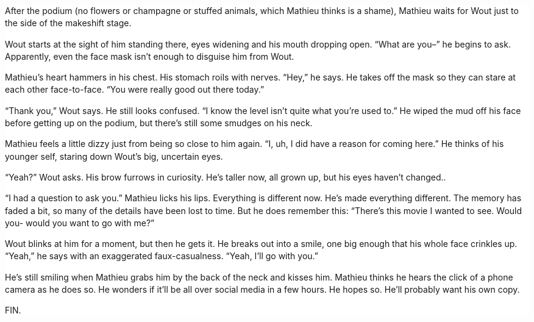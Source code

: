 After the podium (no flowers or champagne or stuffed animals, which Mathieu thinks is a shame), Mathieu waits for Wout just to the side of the makeshift stage.

Wout starts at the sight of him standing there, eyes widening and his mouth dropping open. “What are you–” he begins to ask. Apparently, even the face mask isn’t enough to disguise him from Wout.

Mathieu’s heart hammers in his chest. His stomach roils with nerves. “Hey,” he says. He takes off the mask so they can stare at each other face\-to\-face. “You were really good out there today.”

“Thank you,” Wout says. He still looks confused. “I know the level isn’t quite what you’re used to.” He wiped the mud off his face before getting up on the podium, but there’s still some smudges on his neck.

Mathieu feels a little dizzy just from being so close to him again. “I, uh, I did have a reason for coming here.” He thinks of his younger self, staring down Wout’s big, uncertain eyes.

“Yeah?” Wout asks. His brow furrows in curiosity. He’s taller now, all grown up, but his eyes haven’t changed..

“I had a question to ask you.” Mathieu licks his lips. Everything is different now. He’s made everything different. The memory has faded a bit, so many of the details have been lost to time. But he does remember this: “There’s this movie I wanted to see. Would you\- would you want to go with me?”

Wout blinks at him for a moment, but then he gets it. He breaks out into a smile, one big enough that his whole face crinkles up. “Yeah,” he says with an exaggerated faux\-casualness. “Yeah, I’ll go with you.”

He’s still smiling when Mathieu grabs him by the back of the neck and kisses him. Mathieu thinks he hears the click of a phone camera as he does so. He wonders if it’ll be all over social media in a few hours. He hopes so. He’ll probably want his own copy.

FIN.

